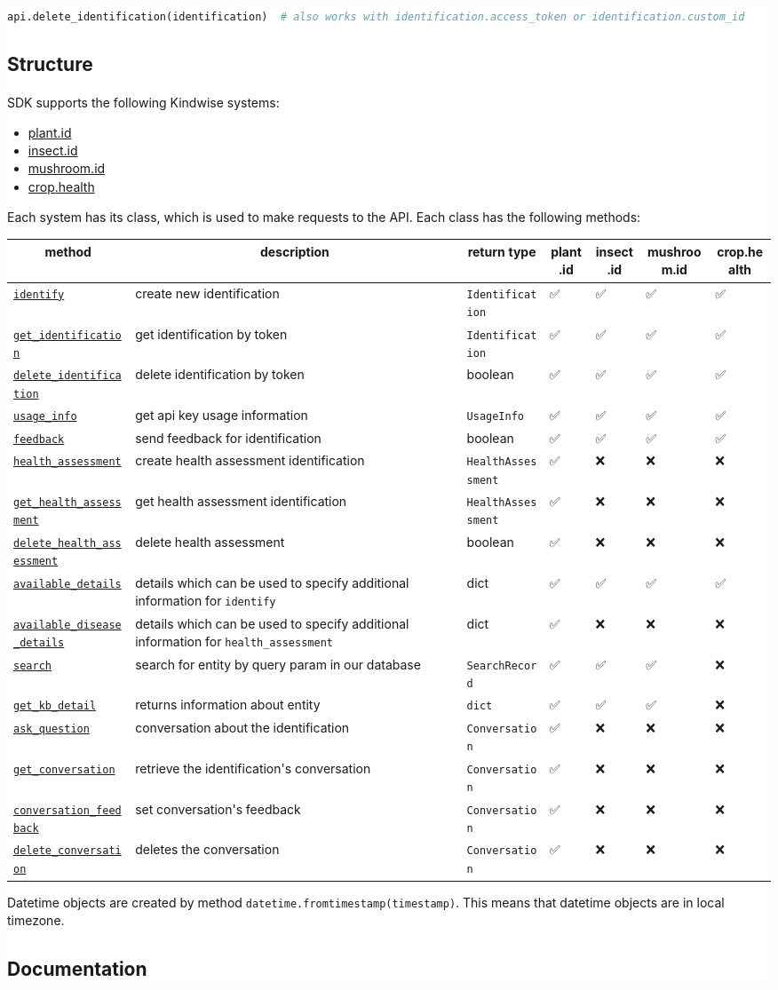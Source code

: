```python
api.delete_identification(identification)  # also works with identification.access_token or identification.custom_id
```

## Structure

SDK supports the following Kindwise systems:

- [plant.id](https://web.plant.id/plant-identification-api/)
- [insect.id](https://insect.kindwise.com)
- [mushroom.id](https://mushroom.kindwise.com)
- [crop.health](https://crop.kindwise.com)

Each system has its class, which is used to make requests to the API. Each class has the following methods:

| method                                                    | description                                                                         | return type        | plant.id           | insect.id          | mushroom.id        | crop.health        |
|-----------------------------------------------------------|-------------------------------------------------------------------------------------|--------------------|--------------------|--------------------|--------------------|--------------------|
| [`identify`](#identify)                                   | create new identification                                                           | `Identification`   | :white_check_mark: | :white_check_mark: | :white_check_mark: | :white_check_mark: |
| [`get_identification`](#get_identification)               | get identification by token                                                         | `Identification`   | :white_check_mark: | :white_check_mark: | :white_check_mark: | :white_check_mark: |
| [`delete_identification`](#delete_identification)         | delete identification by token                                                      | boolean            | :white_check_mark: | :white_check_mark: | :white_check_mark: | :white_check_mark: |
| [`usage_info`](#usage_info)                               | get api key usage information                                                       | `UsageInfo`        | :white_check_mark: | :white_check_mark: | :white_check_mark: | :white_check_mark: |
| [`feedback`](#feedback)                                   | send feedback for identification                                                    | boolean            | :white_check_mark: | :white_check_mark: | :white_check_mark: | :white_check_mark: |
| [`health_assessment`](#health_assessment)                 | create health assessment identification                                             | `HealthAssessment` | :white_check_mark: | :x:                | :x:                | :x:                |
| [`get_health_assessment`](#get_health_assessment)         | get health assessment identification                                                | `HealthAssessment` | :white_check_mark: | :x:                | :x:                | :x:                |
| [`delete_health_assessment`](#delete_health_assessment)   | delete health assessment                                                            | boolean            | :white_check_mark: | :x:                | :x:                | :x:                |
| [`available_details`](#available_details)                 | details which can be used to specify additional information for `identify`          | dict               | :white_check_mark: | :white_check_mark: | :white_check_mark: | :white_check_mark: |
| [`available_disease_details`](#available_disease_details) | details which can be used to specify additional information for `health_assessment` | dict               | :white_check_mark: | :x:                | :x:                | :x:                |
| [`search`](#search)                                       | search for entity by query param in our database                                    | `SearchRecord`     | :white_check_mark: | :white_check_mark: | :white_check_mark: | :x:                |
| [`get_kb_detail`](#get_kb_detail)                         | returns information about entity                                                    | `dict`             | :white_check_mark: | :white_check_mark: | :white_check_mark: | :x:                |
| [`ask_question`](#ask_question)                           | conversation about the identification                                               | `Conversation`     | :white_check_mark: | :x:                | :x:                | :x:                |
| [`get_conversation`](#get_conversation)                   | retrieve the identification's conversation                                          | `Conversation`     | :white_check_mark: | :x:                | :x:                | :x:                |
| [`conversation_feedback`](#conversation_feedback)         | set conversation's feedback                                                         | `Conversation`     | :white_check_mark: | :x:                | :x:                | :x:                |
| [`delete_conversation`](#delete_conversation)             | deletes the conversation                                                            | `Conversation`     | :white_check_mark: | :x:                | :x:                | :x:                |

Datetime objects are created by method `datetime.fromtimestamp(timestamp)`. This means that datetime objects are in
local timezone.

## Documentation
